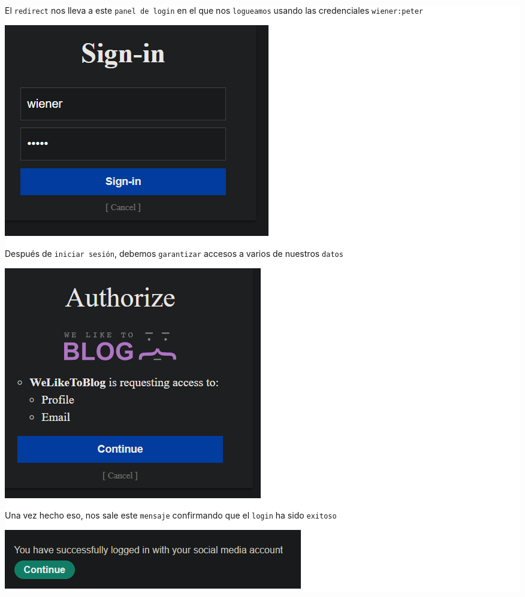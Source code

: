 El `redirect` nos lleva a este `panel de login` en el que nos `logueamos` usando las credenciales `wiener:peter`

![](/assets/img/CSRF-Lab-10/image_3.png)

Después de `iniciar sesión`, debemos `garantizar` accesos a varios de nuestros `datos`

![](/assets/img/CSRF-Lab-10/image_4.png)

Una vez hecho eso, nos sale este `mensaje` confirmando que el `login` ha sido `exitoso`

![](/assets/img/CSRF-Lab-10/image_5.png)
